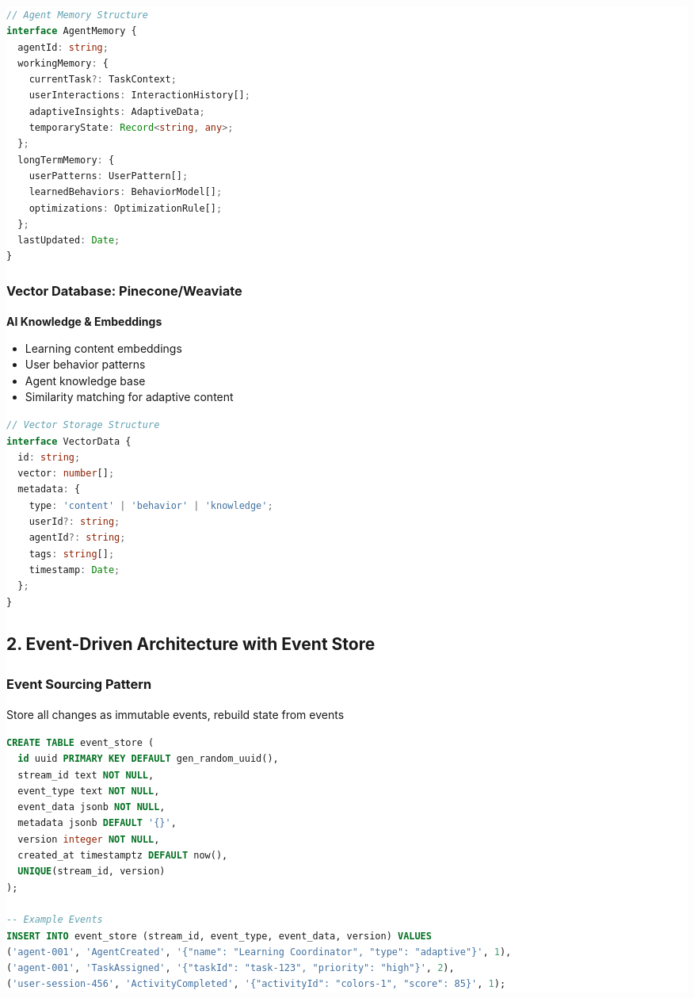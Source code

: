 ```typescript
// Agent Memory Structure
interface AgentMemory {
  agentId: string;
  workingMemory: {
    currentTask?: TaskContext;
    userInteractions: InteractionHistory[];
    adaptiveInsights: AdaptiveData;
    temporaryState: Record<string, any>;
  };
  longTermMemory: {
    userPatterns: UserPattern[];
    learnedBehaviors: BehaviorModel[];
    optimizations: OptimizationRule[];
  };
  lastUpdated: Date;
}
```

### Vector Database: Pinecone/Weaviate
**AI Knowledge & Embeddings**
- Learning content embeddings
- User behavior patterns
- Agent knowledge base
- Similarity matching for adaptive content

```typescript
// Vector Storage Structure
interface VectorData {
  id: string;
  vector: number[];
  metadata: {
    type: 'content' | 'behavior' | 'knowledge';
    userId?: string;
    agentId?: string;
    tags: string[];
    timestamp: Date;
  };
}
```

## 2. Event-Driven Architecture with Event Store

### Event Sourcing Pattern
Store all changes as immutable events, rebuild state from events

```sql
CREATE TABLE event_store (
  id uuid PRIMARY KEY DEFAULT gen_random_uuid(),
  stream_id text NOT NULL,
  event_type text NOT NULL,
  event_data jsonb NOT NULL,
  metadata jsonb DEFAULT '{}',
  version integer NOT NULL,
  created_at timestamptz DEFAULT now(),
  UNIQUE(stream_id, version)
);

-- Example Events
INSERT INTO event_store (stream_id, event_type, event_data, version) VALUES
('agent-001', 'AgentCreated', '{"name": "Learning Coordinator", "type": "adaptive"}', 1),
('agent-001', 'TaskAssigned', '{"taskId": "task-123", "priority": "high"}', 2),
('user-session-456', 'ActivityCompleted', '{"activityId": "colors-1", "score": 85}', 1);
```
